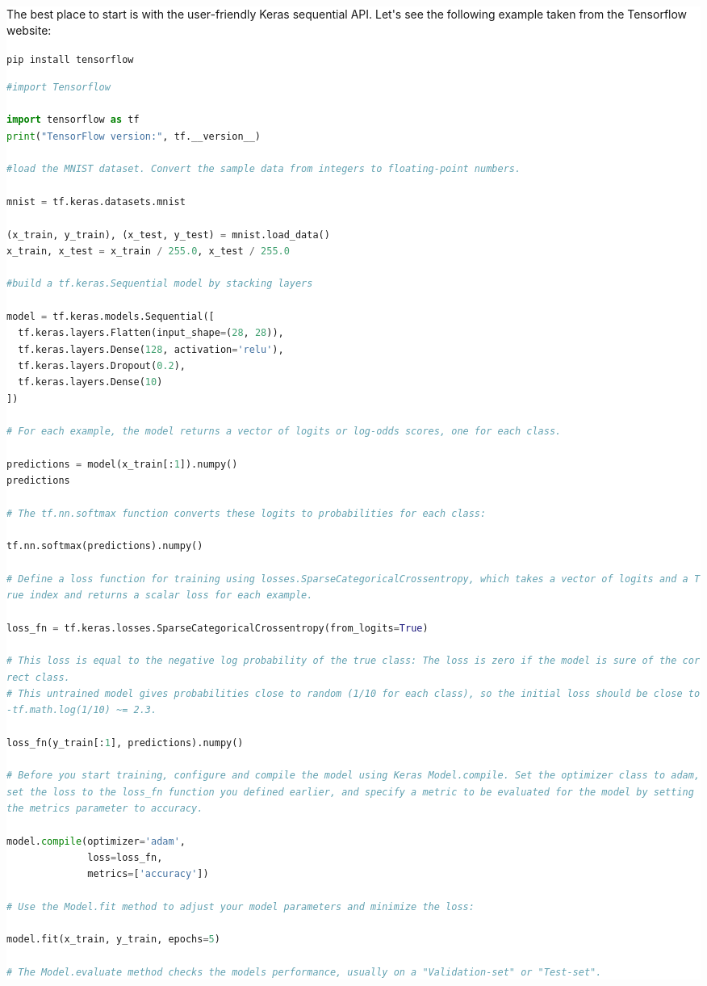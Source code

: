 The best place to start is with the user-friendly Keras sequential API. Let's see the following example taken from the Tensorflow website:

```bash
pip install tensorflow
```

```py
#import Tensorflow

import tensorflow as tf
print("TensorFlow version:", tf.__version__)

#load the MNIST dataset. Convert the sample data from integers to floating-point numbers.

mnist = tf.keras.datasets.mnist

(x_train, y_train), (x_test, y_test) = mnist.load_data()
x_train, x_test = x_train / 255.0, x_test / 255.0

#build a tf.keras.Sequential model by stacking layers

model = tf.keras.models.Sequential([
  tf.keras.layers.Flatten(input_shape=(28, 28)),
  tf.keras.layers.Dense(128, activation='relu'),
  tf.keras.layers.Dropout(0.2),
  tf.keras.layers.Dense(10)
])

# For each example, the model returns a vector of logits or log-odds scores, one for each class.

predictions = model(x_train[:1]).numpy()
predictions

# The tf.nn.softmax function converts these logits to probabilities for each class:

tf.nn.softmax(predictions).numpy()

# Define a loss function for training using losses.SparseCategoricalCrossentropy, which takes a vector of logits and a True index and returns a scalar loss for each example.

loss_fn = tf.keras.losses.SparseCategoricalCrossentropy(from_logits=True)

# This loss is equal to the negative log probability of the true class: The loss is zero if the model is sure of the correct class.
# This untrained model gives probabilities close to random (1/10 for each class), so the initial loss should be close to -tf.math.log(1/10) ~= 2.3.

loss_fn(y_train[:1], predictions).numpy()

# Before you start training, configure and compile the model using Keras Model.compile. Set the optimizer class to adam, set the loss to the loss_fn function you defined earlier, and specify a metric to be evaluated for the model by setting the metrics parameter to accuracy.

model.compile(optimizer='adam',
              loss=loss_fn,
              metrics=['accuracy'])

# Use the Model.fit method to adjust your model parameters and minimize the loss:

model.fit(x_train, y_train, epochs=5)

# The Model.evaluate method checks the models performance, usually on a "Validation-set" or "Test-set".

```